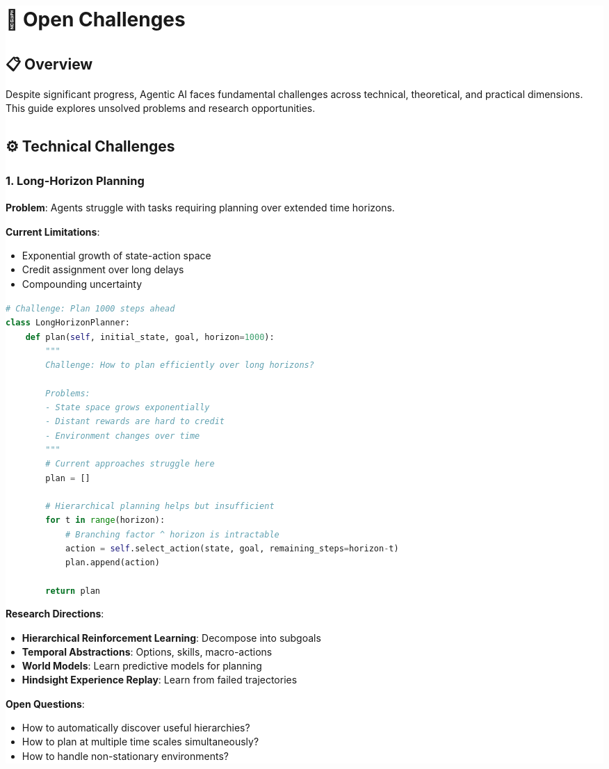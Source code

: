 # 🎯 Open Challenges

## 📋 Overview

Despite significant progress, Agentic AI faces fundamental challenges across technical, theoretical, and practical dimensions. This guide explores unsolved problems and research opportunities.

## ⚙️ Technical Challenges

### 1. Long-Horizon Planning

**Problem**: Agents struggle with tasks requiring planning over extended time horizons.

**Current Limitations**:
- Exponential growth of state-action space
- Credit assignment over long delays
- Compounding uncertainty

```python
# Challenge: Plan 1000 steps ahead
class LongHorizonPlanner:
    def plan(self, initial_state, goal, horizon=1000):
        """
        Challenge: How to plan efficiently over long horizons?
        
        Problems:
        - State space grows exponentially
        - Distant rewards are hard to credit
        - Environment changes over time
        """
        # Current approaches struggle here
        plan = []
        
        # Hierarchical planning helps but insufficient
        for t in range(horizon):
            # Branching factor ^ horizon is intractable
            action = self.select_action(state, goal, remaining_steps=horizon-t)
            plan.append(action)
        
        return plan
```

**Research Directions**:
- **Hierarchical Reinforcement Learning**: Decompose into subgoals
- **Temporal Abstractions**: Options, skills, macro-actions
- **World Models**: Learn predictive models for planning
- **Hindsight Experience Replay**: Learn from failed trajectories

**Open Questions**:
- How to automatically discover useful hierarchies?
- How to plan at multiple time scales simultaneously?
- How to handle non-stationary environments?
